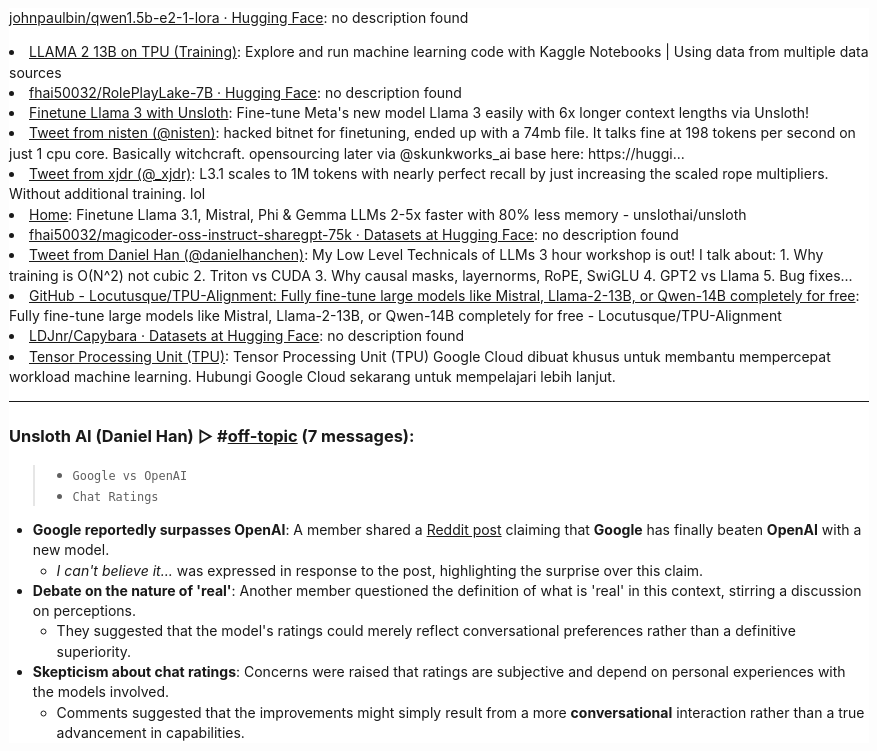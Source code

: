 <a href="https://huggingface.co/johnpaulbin/qwen1.5b-e2-1-lora">johnpaulbin/qwen1.5b-e2-1-lora · Hugging Face</a>: no description found</li><li><a href="https://www.kaggle.com/code/defdet/llama-2-13b-on-tpu-training/notebook">LLAMA 2 13B on TPU (Training)</a>: Explore and run machine learning code with Kaggle Notebooks | Using data from multiple data sources</li><li><a href="https://huggingface.co/fhai50032/RolePlayLake-7B">fhai50032/RolePlayLake-7B · Hugging Face</a>: no description found</li><li><a href="https://unsloth.ai/blog/llama3">Finetune Llama 3 with Unsloth</a>: Fine-tune Meta&#x27;s new model Llama 3 easily with 6x longer context lengths via Unsloth!</li><li><a href="https://x.com/nisten/status/1818529201231688139">Tweet from nisten (@nisten)</a>: hacked bitnet for finetuning, ended up with a 74mb file. It talks fine at 198 tokens per second on just 1 cpu core. Basically witchcraft. opensourcing later via @skunkworks_ai base here: https://huggi...</li><li><a href="https://x.com/_xjdr/status/1819401339568640257">Tweet from xjdr (@_xjdr)</a>: L3.1 scales to 1M tokens with nearly perfect recall by just increasing the scaled rope multipliers. Without additional training. lol</li><li><a href="https://github.com/unslothai/unsloth/wiki#manually-saving-to-gguf">Home</a>: Finetune Llama 3.1, Mistral, Phi &amp; Gemma LLMs 2-5x faster with 80% less memory - unslothai/unsloth</li><li><a href="https://huggingface.co/datasets/fhai50032/magicoder-oss-instruct-sharegpt-75k">fhai50032/magicoder-oss-instruct-sharegpt-75k · Datasets at Hugging Face</a>: no description found</li><li><a href="https://x.com/danielhanchen/status/1819073748949258638">Tweet from Daniel Han (@danielhanchen)</a>: My Low Level Technicals of LLMs 3 hour workshop is out! I talk about:  1. Why training is O(N^2) not cubic 2. Triton vs CUDA 3. Why causal masks, layernorms, RoPE, SwiGLU 4. GPT2 vs Llama 5. Bug fixes...</li><li><a href="https://github.com/Locutusque/TPU-Alignment">GitHub - Locutusque/TPU-Alignment: Fully fine-tune large models like Mistral, Llama-2-13B, or Qwen-14B completely for free</a>: Fully fine-tune large models like Mistral, Llama-2-13B, or Qwen-14B completely for free - Locutusque/TPU-Alignment</li><li><a href="https://huggingface.co/datasets/LDJnr/Capybara">LDJnr/Capybara · Datasets at Hugging Face</a>: no description found</li><li><a href="https://cloud.google.com/tpu?hl=id">Tensor Processing Unit (TPU)</a>: Tensor Processing Unit (TPU) Google Cloud dibuat khusus untuk membantu mempercepat workload machine learning. Hubungi Google Cloud sekarang untuk mempelajari lebih lanjut.
</li>
</ul>

</div>
  

---


### **Unsloth AI (Daniel Han) ▷ #[off-topic](https://discord.com/channels/1179035537009545276/1179039861576056922/1268651575664971787)** (7 messages): 

> - `Google vs OpenAI`
> - `Chat Ratings` 


- **Google reportedly surpasses OpenAI**: A member shared a [Reddit post](https://www.reddit.com/r/ChatGPT/comments/1ehlmqd/finally_google_beat_openai_new_model_from_google/) claiming that **Google** has finally beaten **OpenAI** with a new model.
   - *I can't believe it...* was expressed in response to the post, highlighting the surprise over this claim.
- **Debate on the nature of 'real'**: Another member questioned the definition of what is 'real' in this context, stirring a discussion on perceptions.
   - They suggested that the model's ratings could merely reflect conversational preferences rather than a definitive superiority.
- **Skepticism about chat ratings**: Concerns were raised that ratings are subjective and depend on personal experiences with the models involved.
   - Comments suggested that the improvements might simply result from a more **conversational** interaction rather than a true advancement in capabilities.
